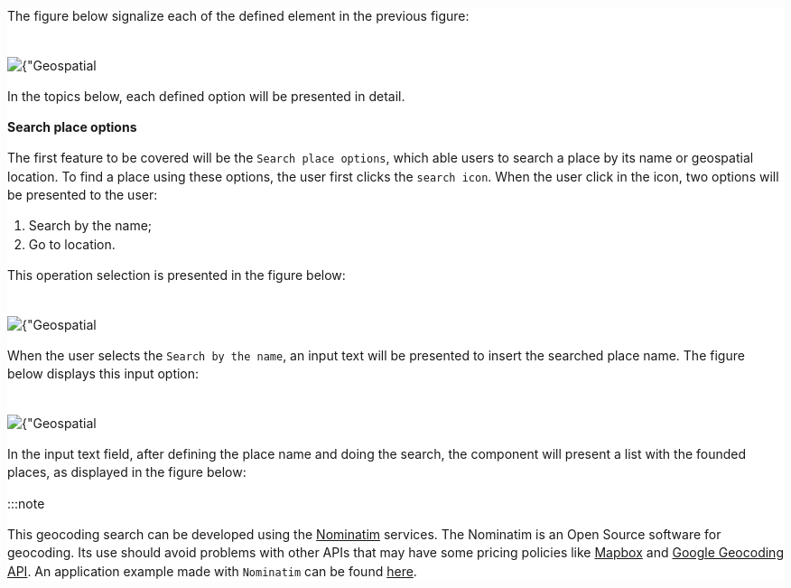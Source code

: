 The figure below signalize each of the defined element in the previous figure:

<div style={{textAlign: 'center'}}>
    <br/>
    <img 
        src={require("./assets/geo-metadata-previewer/deposit-18.png").default}
        alt={"Geospatial metadata previewer - Defining a geospatial geometry options"} 
        style={{width: "700px"}} 
    />
    <br/>
</div>

In the topics below, each defined option will be presented in detail.

**Search place options**

The first feature to be covered will be the `Search place options`, which able users to search a place by its name or geospatial location. To find a place using these options, the user first clicks the `search icon`. When the user click in the icon, two options will be presented to the user:

1. Search by the name;
2. Go to location.

This operation selection is presented in the figure below:

<div style={{textAlign: 'center'}}>
    <br/>
    <img 
        src={require("./assets/geo-metadata-previewer/deposit-19.png").default}
        alt={"Geospatial metadata previewer - Searching options to find a place"} 
        style={{width: "600px"}} 
    />
    <br/>
</div>

When the user selects the `Search by the name`, an input text will be presented to insert the searched place name. The figure below displays this input option:

<div style={{textAlign: 'center'}}>
    <br/>
    <img 
        src={require("./assets/geo-metadata-previewer/deposit-6.png").default}
        alt={"Geospatial metadata previewer - Search place by name option"} 
        style={{width: "600px"}} 
    />
    <br/>
</div>

In the input text field, after defining the place name and doing the search, the component will present a list with the founded places, as displayed in the figure below:

:::note 

This geocoding search can be developed using the [Nominatim](https://github.com/osm-search/Nominatim) services. The Nominatim is an Open Source software for geocoding. Its use should avoid problems with other APIs that may have some pricing policies like [Mapbox](https://www.mapbox.com/) and [Google Geocoding API](https://developers.google.com/maps/documentation/geocoding/overview). An application example made with `Nominatim` can be found [here](https://nominatim.openstreetmap.org/ui/search.html).
